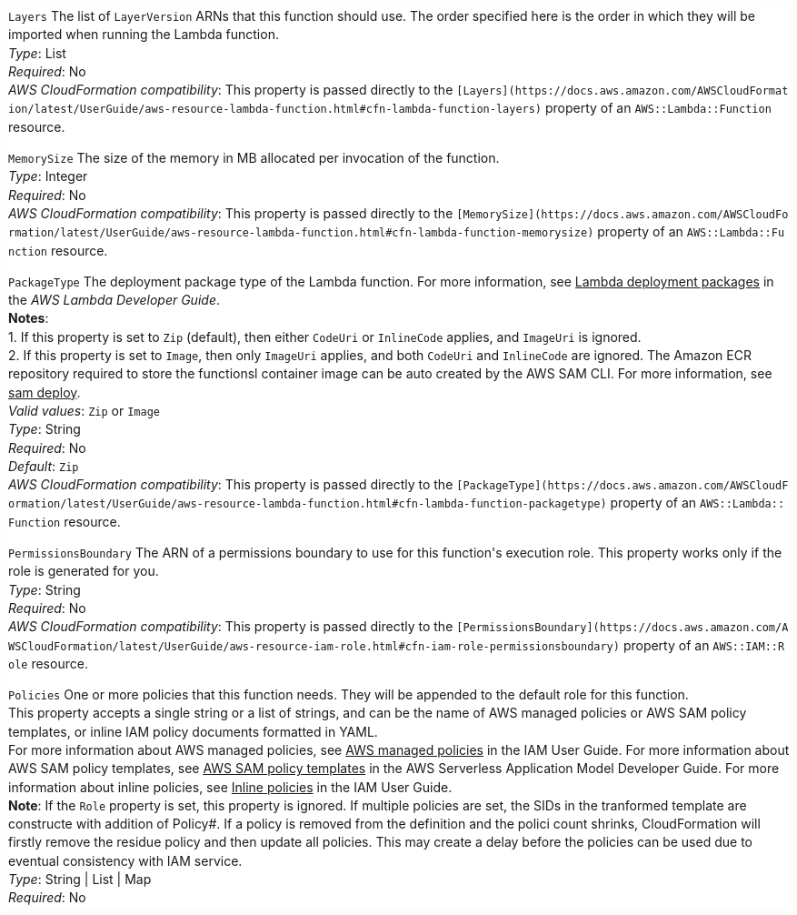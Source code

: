 `Layers`   <a name="sam-function-layers"></a>
The list of `LayerVersion` ARNs that this function should use\. The order specified here is the order in which they will be imported when running the Lambda function\.  
*Type*: List  
*Required*: No  
*AWS CloudFormation compatibility*: This property is passed directly to the `[Layers](https://docs.aws.amazon.com/AWSCloudFormation/latest/UserGuide/aws-resource-lambda-function.html#cfn-lambda-function-layers)` property of an `AWS::Lambda::Function` resource\.

 `MemorySize`   <a name="sam-function-memorysize"></a>
The size of the memory in MB allocated per invocation of the function\.  
*Type*: Integer  
*Required*: No  
*AWS CloudFormation compatibility*: This property is passed directly to the `[MemorySize](https://docs.aws.amazon.com/AWSCloudFormation/latest/UserGuide/aws-resource-lambda-function.html#cfn-lambda-function-memorysize)` property of an `AWS::Lambda::Function` resource\.

 `PackageType`   <a name="sam-function-packagetype"></a>
The deployment package type of the Lambda function\. For more information, see [Lambda deployment packages](https://docs.aws.amazon.com/lambda/latest/dg/gettingstarted-package.html) in the *AWS Lambda Developer Guide*\.  
**Notes**:  
1\. If this property is set to `Zip` \(default\), then either `CodeUri` or `InlineCode` applies, and `ImageUri` is ignored\.  
2\. If this property is set to `Image`, then only `ImageUri` applies, and both `CodeUri` and `InlineCode` are ignored\. The Amazon ECR repository required to store the functionsl container image can be auto created by the AWS SAM CLI\. For more information, see [sam deploy](sam-cli-command-reference-sam-deploy.md)\.  
*Valid values*: `Zip` or `Image`  
*Type*: String  
*Required*: No  
*Default*: `Zip`  
*AWS CloudFormation compatibility*: This property is passed directly to the `[PackageType](https://docs.aws.amazon.com/AWSCloudFormation/latest/UserGuide/aws-resource-lambda-function.html#cfn-lambda-function-packagetype)` property of an `AWS::Lambda::Function` resource\.

 `PermissionsBoundary`   <a name="sam-function-permissionsboundary"></a>
The ARN of a permissions boundary to use for this function's execution role\. This property works only if the role is generated for you\.  
*Type*: String  
*Required*: No  
*AWS CloudFormation compatibility*: This property is passed directly to the `[PermissionsBoundary](https://docs.aws.amazon.com/AWSCloudFormation/latest/UserGuide/aws-resource-iam-role.html#cfn-iam-role-permissionsboundary)` property of an `AWS::IAM::Role` resource\.

 `Policies`   <a name="sam-function-policies"></a>
One or more policies that this function needs\. They will be appended to the default role for this function\.  
This property accepts a single string or a list of strings, and can be the name of AWS managed policies or AWS SAM policy templates, or inline IAM policy documents formatted in YAML\.  
For more information about AWS managed policies, see [AWS managed policies](https://docs.aws.amazon.com/IAM/latest/UserGuide/access_policies_managed-vs-inline.html#aws-managed-policies) in the IAM User Guide\. For more information about AWS SAM policy templates, see [AWS SAM policy templates](serverless-policy-templates.md) in the AWS Serverless Application Model Developer Guide\. For more information about inline policies, see [Inline policies](https://docs.aws.amazon.com/IAM/latest/UserGuide/access_policies_managed-vs-inline.html#inline-policies) in the IAM User Guide\.  
**Note**: If the `Role` property is set, this property is ignored\. If multiple policies are set, the SIDs in the tranformed template are constructe with addition of Policy#. If a policy is removed from the definition and the polici count shrinks, CloudFormation will firstly remove the residue policy and then update all policies. This may create a delay before the policies can be used due to eventual consistency with IAM service.  
*Type*: String \| List \| Map  
*Required*: No  
